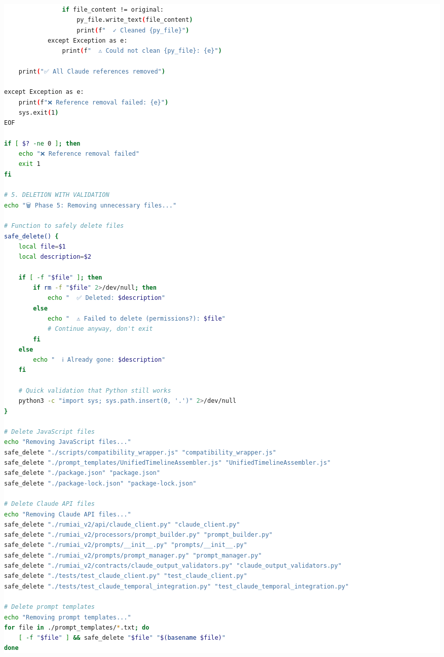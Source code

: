 ```bash
                if file_content != original:
                    py_file.write_text(file_content)
                    print(f"  ✓ Cleaned {py_file}")
            except Exception as e:
                print(f"  ⚠️ Could not clean {py_file}: {e}")
    
    print("✅ All Claude references removed")
    
except Exception as e:
    print(f"❌ Reference removal failed: {e}")
    sys.exit(1)
EOF

if [ $? -ne 0 ]; then
    echo "❌ Reference removal failed"
    exit 1
fi

# 5. DELETION WITH VALIDATION
echo "🗑️ Phase 5: Removing unnecessary files..."

# Function to safely delete files
safe_delete() {
    local file=$1
    local description=$2
    
    if [ -f "$file" ]; then
        if rm -f "$file" 2>/dev/null; then
            echo "  ✅ Deleted: $description"
        else
            echo "  ⚠️ Failed to delete (permissions?): $file"
            # Continue anyway, don't exit
        fi
    else
        echo "  ℹ️ Already gone: $description"
    fi
    
    # Quick validation that Python still works
    python3 -c "import sys; sys.path.insert(0, '.')" 2>/dev/null
}

# Delete JavaScript files
echo "Removing JavaScript files..."
safe_delete "./scripts/compatibility_wrapper.js" "compatibility_wrapper.js"
safe_delete "./prompt_templates/UnifiedTimelineAssembler.js" "UnifiedTimelineAssembler.js"
safe_delete "./package.json" "package.json"
safe_delete "./package-lock.json" "package-lock.json"

# Delete Claude API files
echo "Removing Claude API files..."
safe_delete "./rumiai_v2/api/claude_client.py" "claude_client.py"
safe_delete "./rumiai_v2/processors/prompt_builder.py" "prompt_builder.py"
safe_delete "./rumiai_v2/prompts/__init__.py" "prompts/__init__.py"
safe_delete "./rumiai_v2/prompts/prompt_manager.py" "prompt_manager.py"
safe_delete "./rumiai_v2/contracts/claude_output_validators.py" "claude_output_validators.py"
safe_delete "./tests/test_claude_client.py" "test_claude_client.py"
safe_delete "./tests/test_claude_temporal_integration.py" "test_claude_temporal_integration.py"

# Delete prompt templates
echo "Removing prompt templates..."
for file in ./prompt_templates/*.txt; do
    [ -f "$file" ] && safe_delete "$file" "$(basename $file)"
done
```